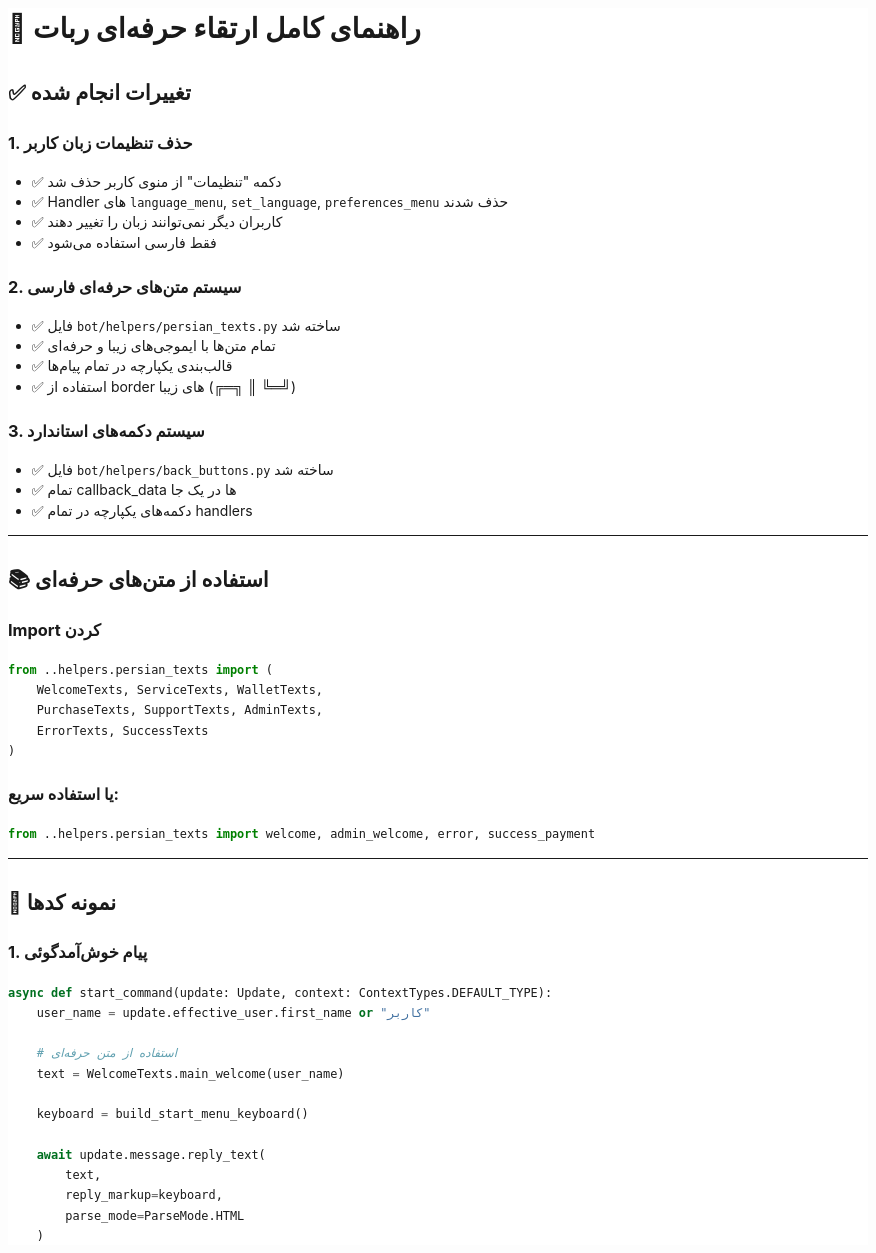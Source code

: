 # 🎯 راهنمای کامل ارتقاء حرفه‌ای ربات

## ✅ تغییرات انجام شده

### 1. حذف تنظیمات زبان کاربر
- ✅ دکمه "تنظیمات" از منوی کاربر حذف شد
- ✅ Handler های `language_menu`, `set_language`, `preferences_menu` حذف شدند
- ✅ کاربران دیگر نمی‌توانند زبان را تغییر دهند
- ✅ فقط فارسی استفاده می‌شود

### 2. سیستم متن‌های حرفه‌ای فارسی
- ✅ فایل `bot/helpers/persian_texts.py` ساخته شد
- ✅ تمام متن‌ها با ایموجی‌های زیبا و حرفه‌ای
- ✅ قالب‌بندی یکپارچه در تمام پیام‌ها
- ✅ استفاده از border های زیبا (╔═╗ ║ ╚═╝)

### 3. سیستم دکمه‌های استاندارد
- ✅ فایل `bot/helpers/back_buttons.py` ساخته شد
- ✅ تمام callback_data ها در یک جا
- ✅ دکمه‌های یکپارچه در تمام handlers

---

## 📚 استفاده از متن‌های حرفه‌ای

### Import کردن

```python
from ..helpers.persian_texts import (
    WelcomeTexts, ServiceTexts, WalletTexts, 
    PurchaseTexts, SupportTexts, AdminTexts,
    ErrorTexts, SuccessTexts
)
```

### یا استفاده سریع:

```python
from ..helpers.persian_texts import welcome, admin_welcome, error, success_payment
```

---

## 🎨 نمونه کدها

### 1. پیام خوش‌آمدگوئی

```python
async def start_command(update: Update, context: ContextTypes.DEFAULT_TYPE):
    user_name = update.effective_user.first_name or "کاربر"
    
    # استفاده از متن حرفه‌ای
    text = WelcomeTexts.main_welcome(user_name)
    
    keyboard = build_start_menu_keyboard()
    
    await update.message.reply_text(
        text,
        reply_markup=keyboard,
        parse_mode=ParseMode.HTML
    )
```